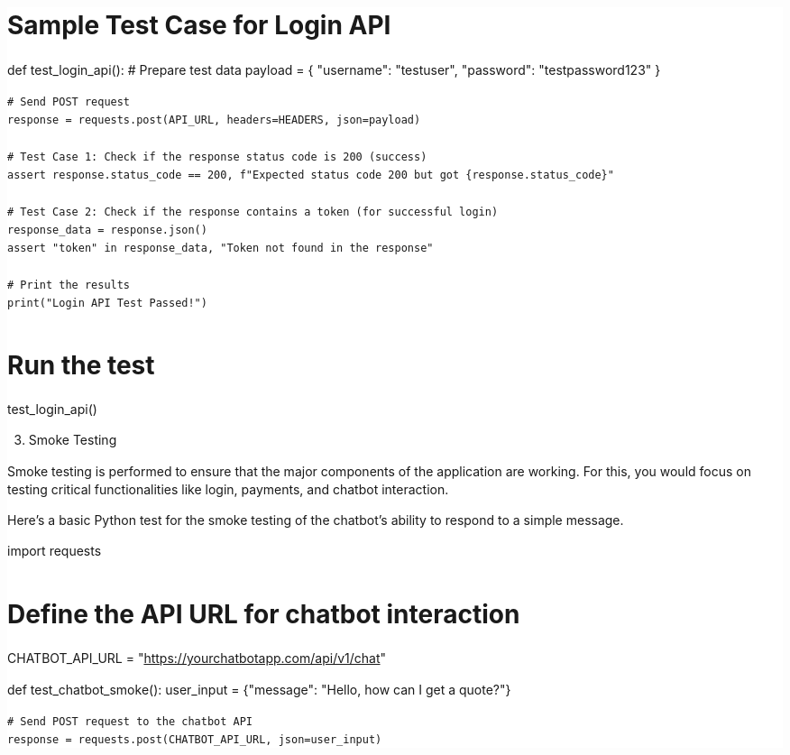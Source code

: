 # Sample Test Case for Login API
def test_login_api():
    # Prepare test data
    payload = {
        "username": "testuser",
        "password": "testpassword123"
    }
    
    # Send POST request
    response = requests.post(API_URL, headers=HEADERS, json=payload)
    
    # Test Case 1: Check if the response status code is 200 (success)
    assert response.status_code == 200, f"Expected status code 200 but got {response.status_code}"
    
    # Test Case 2: Check if the response contains a token (for successful login)
    response_data = response.json()
    assert "token" in response_data, "Token not found in the response"
    
    # Print the results
    print("Login API Test Passed!")

# Run the test
test_login_api()

3. Smoke Testing

Smoke testing is performed to ensure that the major components of the application are working. For this, you would focus on testing critical functionalities like login, payments, and chatbot interaction.

Here’s a basic Python test for the smoke testing of the chatbot’s ability to respond to a simple message.

import requests

# Define the API URL for chatbot interaction
CHATBOT_API_URL = "https://yourchatbotapp.com/api/v1/chat"

def test_chatbot_smoke():
    user_input = {"message": "Hello, how can I get a quote?"}
    
    # Send POST request to the chatbot API
    response = requests.post(CHATBOT_API_URL, json=user_input)
    